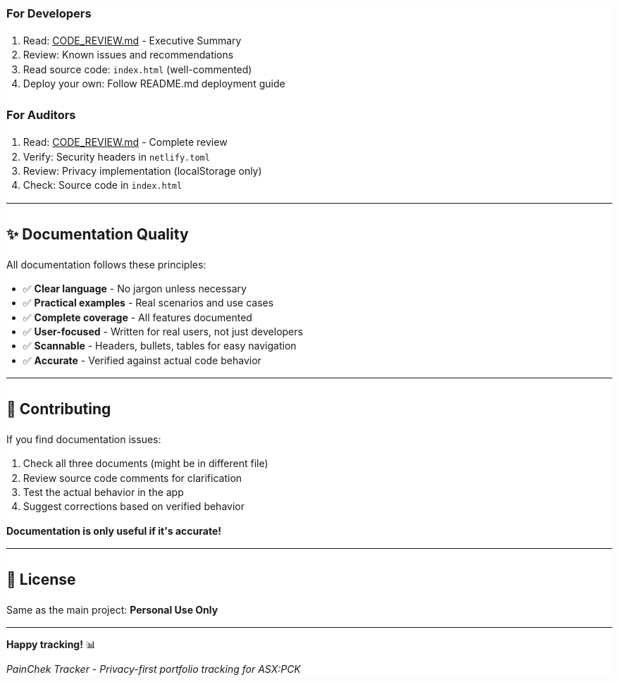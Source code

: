### For Developers
1. Read: [CODE_REVIEW.md](CODE_REVIEW.md) - Executive Summary
2. Review: Known issues and recommendations
3. Read source code: `index.html` (well-commented)
4. Deploy your own: Follow README.md deployment guide

### For Auditors
1. Read: [CODE_REVIEW.md](CODE_REVIEW.md) - Complete review
2. Verify: Security headers in `netlify.toml`
3. Review: Privacy implementation (localStorage only)
4. Check: Source code in `index.html`

---

## ✨ Documentation Quality

All documentation follows these principles:
- ✅ **Clear language** - No jargon unless necessary
- ✅ **Practical examples** - Real scenarios and use cases
- ✅ **Complete coverage** - All features documented
- ✅ **User-focused** - Written for real users, not just developers
- ✅ **Scannable** - Headers, bullets, tables for easy navigation
- ✅ **Accurate** - Verified against actual code behavior

---

## 📝 Contributing

If you find documentation issues:
1. Check all three documents (might be in different file)
2. Review source code comments for clarification
3. Test the actual behavior in the app
4. Suggest corrections based on verified behavior

**Documentation is only useful if it's accurate!**

---

## 📄 License

Same as the main project: **Personal Use Only**

---

**Happy tracking!** 📊

*PainChek Tracker - Privacy-first portfolio tracking for ASX:PCK*
